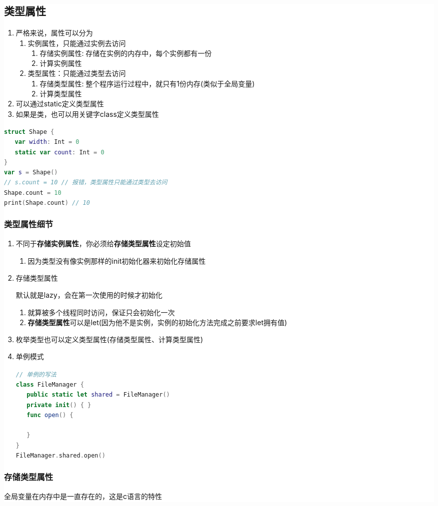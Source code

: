 ## 类型属性

1. 严格来说，属性可以分为
   1. 实例属性，只能通过实例去访问
      1. 存储实例属性: 存储在实例的内存中，每个实例都有一份
      2. 计算实例属性
   2. 类型属性：只能通过类型去访问
      1. 存储类型属性: 整个程序运行过程中，就只有1份内存(类似于全局变量)
      2. 计算类型属性
2. 可以通过static定义类型属性
3. 如果是类，也可以用关键字class定义类型属性

```swift
struct Shape {
   var width: Int = 0
   static var count: Int = 0
}
var s = Shape()
// s.count = 10 // 报错，类型属性只能通过类型去访问
Shape.count = 10
print(Shape.count) // 10
```

### 类型属性细节

1. 不同于**存储实例属性**，你必须给**存储类型属性**设定初始值

   1. 因为类型没有像实例那样的init初始化器来初始化存储属性

2. 存储类型属性

   默认就是lazy，会在第一次使用的时候才初始化

   1. 就算被多个线程同时访问，保证只会初始化一次
   2. **存储类型属性**可以是let(因为他不是实例，实例的初始化方法完成之前要求let拥有值)

3. 枚举类型也可以定义类型属性(存储类型属性、计算类型属性)

4. 单例模式

   ```swift
   // 单例的写法
   class FileManager {
      public static let shared = FileManager()
      private init() { }
      func open() {
     
      }
   }
   FileManager.shared.open()
   ```

### 存储类型属性

全局变量在内存中是一直存在的，这是c语言的特性

